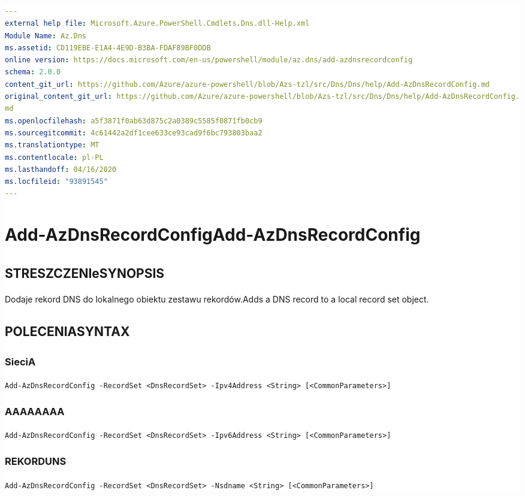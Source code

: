 ```yaml
---
external help file: Microsoft.Azure.PowerShell.Cmdlets.Dns.dll-Help.xml
Module Name: Az.Dns
ms.assetid: CD119EBE-E1A4-4E9D-B3BA-FDAF89BF0DDB
online version: https://docs.microsoft.com/en-us/powershell/module/az.dns/add-azdnsrecordconfig
schema: 2.0.0
content_git_url: https://github.com/Azure/azure-powershell/blob/Azs-tzl/src/Dns/Dns/help/Add-AzDnsRecordConfig.md
original_content_git_url: https://github.com/Azure/azure-powershell/blob/Azs-tzl/src/Dns/Dns/help/Add-AzDnsRecordConfig.md
ms.openlocfilehash: a5f3871f0ab63d875c2a0389c5585f0871fb0cb9
ms.sourcegitcommit: 4c61442a2df1cee633ce93cad9f6bc793803baa2
ms.translationtype: MT
ms.contentlocale: pl-PL
ms.lasthandoff: 04/16/2020
ms.locfileid: "93891545"
---
```

# <span data-ttu-id="1661b-101">Add-AzDnsRecordConfig</span><span class="sxs-lookup"><span data-stu-id="1661b-101">Add-AzDnsRecordConfig</span></span>

## <span data-ttu-id="1661b-102">STRESZCZENIe</span><span class="sxs-lookup"><span data-stu-id="1661b-102">SYNOPSIS</span></span>
<span data-ttu-id="1661b-103">Dodaje rekord DNS do lokalnego obiektu zestawu rekordów.</span><span class="sxs-lookup"><span data-stu-id="1661b-103">Adds a DNS record to a local record set object.</span></span>

## <span data-ttu-id="1661b-104">POLECENIA</span><span class="sxs-lookup"><span data-stu-id="1661b-104">SYNTAX</span></span>

### <span data-ttu-id="1661b-105">Sieci</span><span class="sxs-lookup"><span data-stu-id="1661b-105">A</span></span>
```
Add-AzDnsRecordConfig -RecordSet <DnsRecordSet> -Ipv4Address <String> [<CommonParameters>]
```

### <span data-ttu-id="1661b-106">AAAA</span><span class="sxs-lookup"><span data-stu-id="1661b-106">AAAA</span></span>
```
Add-AzDnsRecordConfig -RecordSet <DnsRecordSet> -Ipv6Address <String> [<CommonParameters>]
```

### <span data-ttu-id="1661b-107">REKORDU</span><span class="sxs-lookup"><span data-stu-id="1661b-107">NS</span></span>
```
Add-AzDnsRecordConfig -RecordSet <DnsRecordSet> -Nsdname <String> [<CommonParameters>]
```
